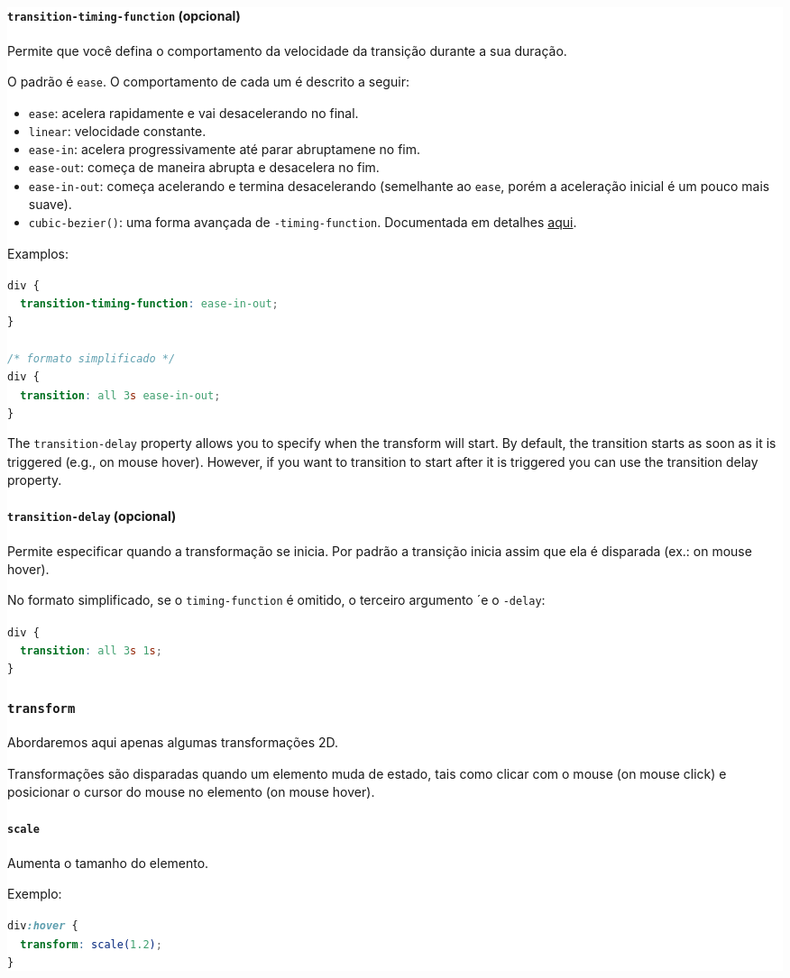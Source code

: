 #### `transition-timing-function` (opcional)

Permite que você defina o comportamento da velocidade da transição durante a sua duração.

O padrão é `ease`. O comportamento de cada um é descrito a seguir:

- `ease`: acelera rapidamente e vai desacelerando no final.
- `linear`: velocidade constante.
- `ease-in`: acelera progressivamente até parar abruptamene no fim.
- `ease-out`: começa de maneira abrupta e desacelera no fim.
- `ease-in-out`: começa acelerando e termina desacelerando (semelhante ao `ease`, porém a aceleração inicial é um pouco mais suave).
- `cubic-bezier()`: uma forma avançada de `-timing-function`. Documentada em detalhes [aqui](https://developer.mozilla.org/en-US/docs/Web/CSS/easing-function).

Examplos:
```css
div {
  transition-timing-function: ease-in-out;
}

/* formato simplificado */
div {
  transition: all 3s ease-in-out;
}
```

The `transition-delay` property allows you to specify when the transform will start. By default, the transition starts as soon as it is triggered (e.g., on mouse hover). However, if you want to transition to start after it is triggered you can use the transition delay property. 

#### `transition-delay` (opcional)

Permite especificar quando a transformação se inicia. Por padrão a transição inicia assim que ela é disparada (ex.: on mouse hover).

No formato simplificado, se o `timing-function` é omitido, o terceiro argumento ´e o `-delay`:
```css
div {
  transition: all 3s 1s;
}
```

### `transform`

Abordaremos aqui apenas algumas transformações 2D.

Transformações são disparadas quando um elemento muda de estado, tais como clicar com o mouse (on mouse click) e posicionar o cursor do mouse no elemento (on mouse hover).

#### `scale`

Aumenta o tamanho do elemento.

Exemplo:
```css
div:hover {
  transform: scale(1.2);
}
```
